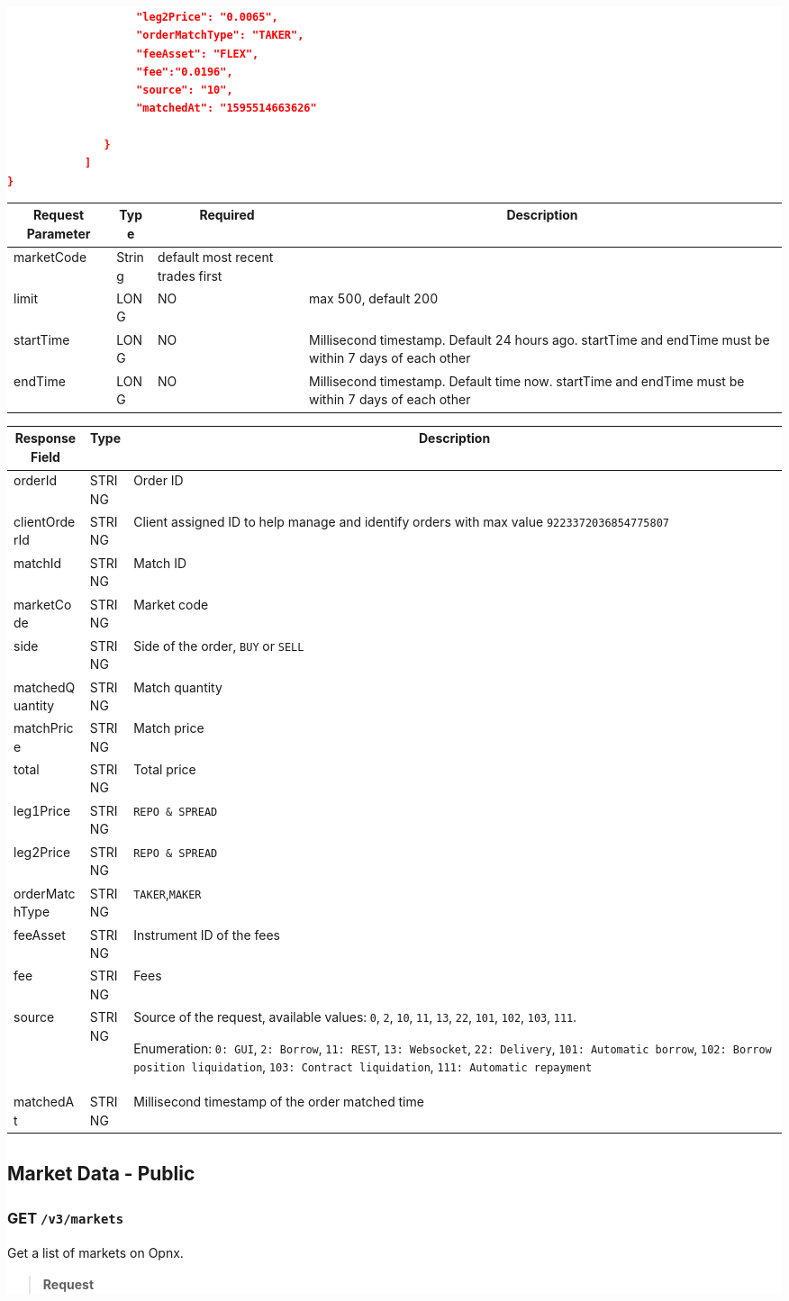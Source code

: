 ```json
                    "leg2Price": "0.0065",			
                    "orderMatchType": "TAKER",
                    "feeAsset": "FLEX",
                    "fee":"0.0196",
                    "source": "10",
                    "matchedAt": "1595514663626"

               }
            ]
}
```

Request Parameter | Type | Required | Description |
----------------- | ---- | -------- | ----------- |
marketCode | String | default most recent trades first |
limit | LONG | NO | max 500, default 200 |
startTime | LONG | NO | Millisecond timestamp. Default 24 hours ago. startTime and endTime must be within 7 days of each other |
endTime | LONG | NO | Millisecond timestamp. Default time now. startTime and endTime must be within 7 days of each other |

Response Field | Type | Description |
-------------- | ---- | ----------- |
orderId | STRING | Order ID |
clientOrderId | STRING | Client assigned ID to help manage and identify orders with max value `9223372036854775807` |
matchId | STRING | Match ID |
marketCode | STRING | Market code |
side | STRING | Side of the order, `BUY` or `SELL` |
matchedQuantity | STRING | Match quantity |
matchPrice | STRING | Match price |
total | STRING | Total price |
leg1Price | STRING | `REPO & SPREAD` |
leg2Price | STRING | `REPO & SPREAD` |
orderMatchType | STRING | `TAKER`,`MAKER` |
feeAsset | STRING | Instrument ID of the fees |
fee | STRING | Fees |
source | STRING | Source of the request, available values: `0`, `2`, `10`, `11`, `13`, `22`, `101`, `102`, `103`, `111`. <p>Enumeration: `0: GUI`, `2: Borrow`, `11: REST`, `13: Websocket`, `22: Delivery`, `101: Automatic borrow`, `102: Borrow position liquidation`, `103: Contract liquidation`, `111: Automatic repayment`</p> |
matchedAt | STRING | Millisecond timestamp of the order matched time |


## Market Data - Public

### GET `/v3/markets`

Get a list of markets on Opnx.

> **Request**
